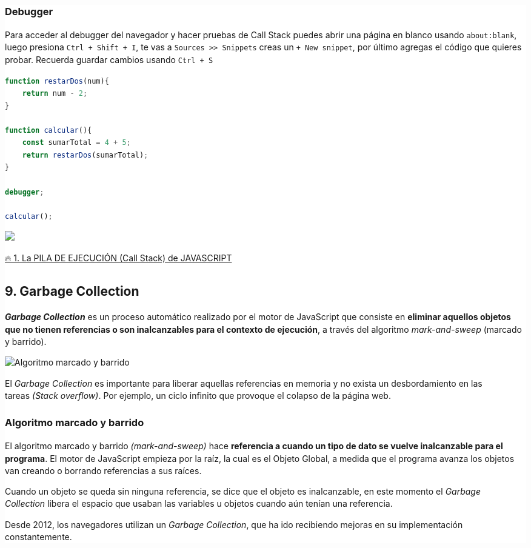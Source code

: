 ### Debugger 

Para acceder al debugger del navegador y hacer pruebas de Call Stack puedes abrir una página en blanco usando `about:blank`, luego presiona `Ctrl + Shift + I`, te vas a `Sources >> Snippets` creas un `+ New snippet`, por último agregas el código que quieres probar. Recuerda guardar cambios usando `Ctrl + S`

```js
function restarDos(num){
    return num - 2;
}

function calcular(){
    const sumarTotal = 4 + 5;
    return restarDos(sumarTotal);
}

debugger;

calcular();
```

![](https://i.postimg.cc/ZRCMKMr5/9-debugger.png)

[🔥 1. La PILA DE EJECUCIÓN (Call Stack) de JAVASCRIPT](https://www.youtube.com/watch?v=ygA5U7Wgsg8&t=384s)


## 9. Garbage Collection

**_Garbage Collection_** es un proceso automático realizado por el motor de JavaScript que consiste en **eliminar aquellos objetos que no tienen referencias o son inalcanzables para el contexto de ejecución**, a través del algoritmo _mark-and-sweep_ (marcado y barrido).

![Algoritmo marcado y barrido](https://i.postimg.cc/R00PXDpL/9-garbage-collection.gif)

El _Garbage Collection_ es importante para liberar aquellas referencias en memoria y no exista un desbordamiento en las tareas _(Stack overflow)_. Por ejemplo, un ciclo infinito que provoque el colapso de la página web.

### Algoritmo marcado y barrido

El algoritmo marcado y barrido _(mark-and-sweep)_ hace **referencia a cuando un tipo de dato se vuelve inalcanzable para el programa**. El motor de JavaScript empieza por la raíz, la cual es el Objeto Global, a medida que el programa avanza los objetos van creando o borrando referencias a sus raíces.

Cuando un objeto se queda sin ninguna referencia, se dice que el objeto es inalcanzable, en este momento el _Garbage Collection_ libera el espacio que usaban las variables u objetos cuando aún tenían una referencia.

Desde 2012, los navegadores utilizan un _Garbage Collection_, que ha ido recibiendo mejoras en su implementación constantemente.
